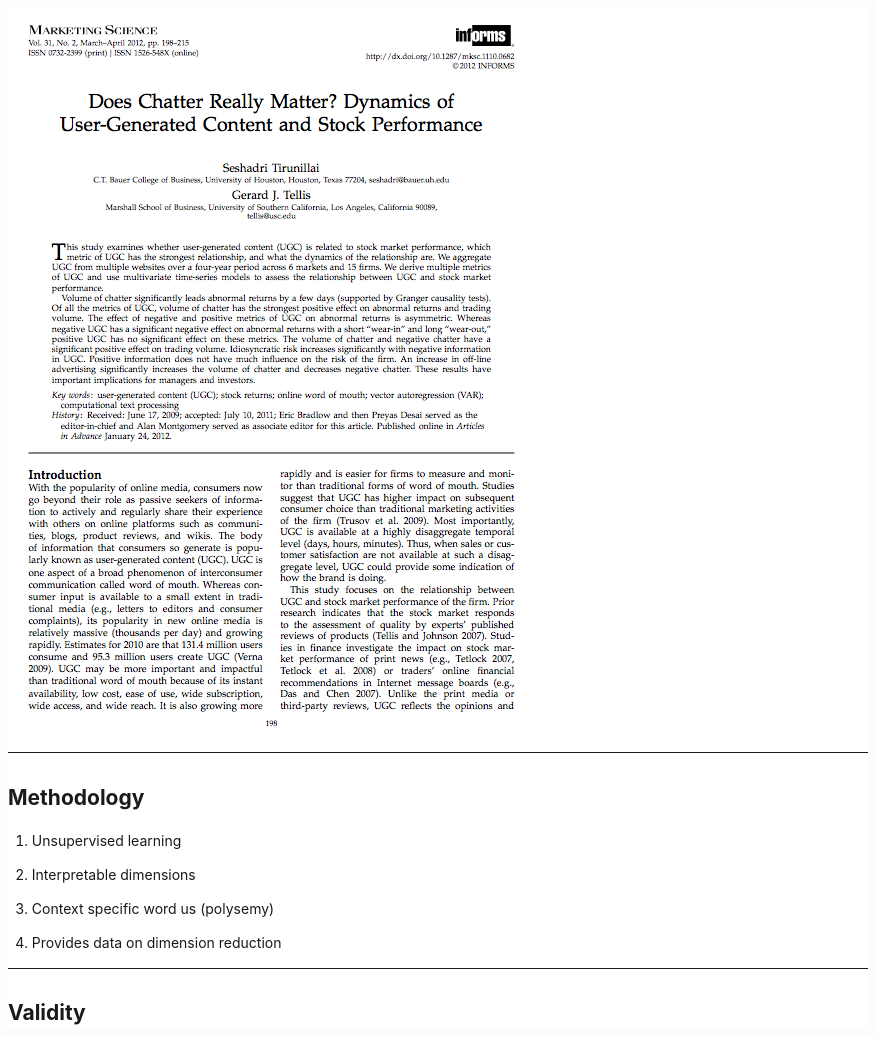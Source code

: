 ![](assets/img/chatter.png)

---

## Methodology

1. Unsupervised learning

2. Interpretable dimensions

3. Context specific word us (polysemy)

4. Provides data on dimension reduction

---

## Validity
